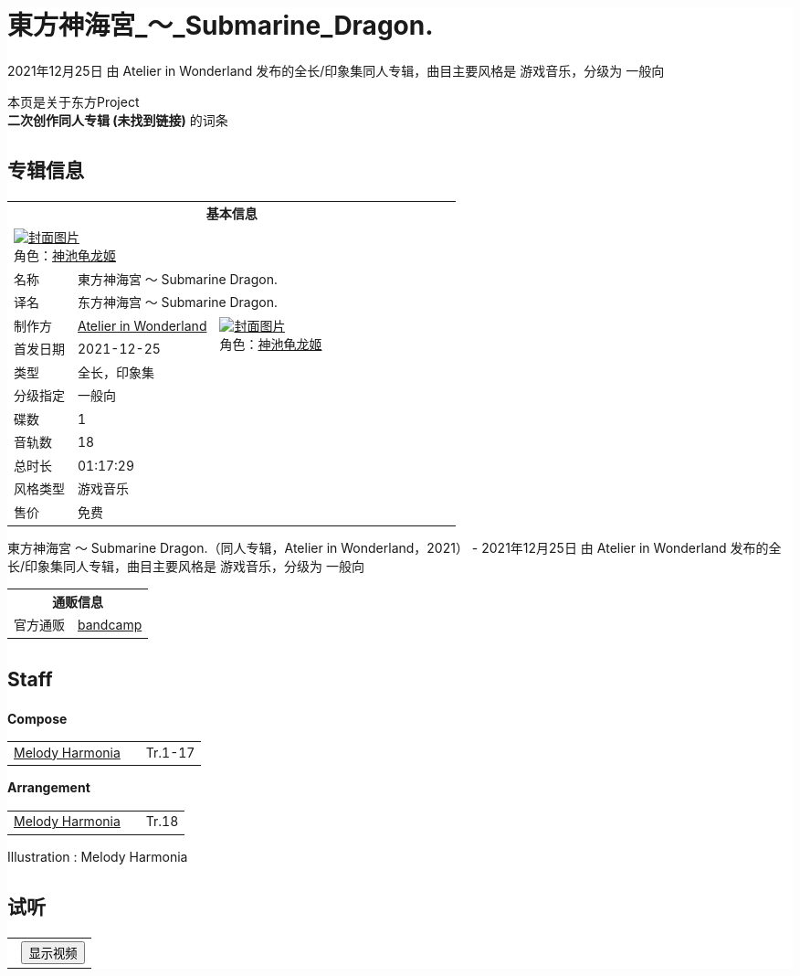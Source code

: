 # 東方神海宮_～_Submarine_Dragon.



2021年12月25日 由 Atelier in Wonderland  发布的全长/印象集同人专辑，曲目主要风格是 游戏音乐，分级为 一般向

本页是关于东方Project  
 **二次创作同人专辑 (未找到链接)** 的词条

## 专辑信息

<table><tbody><tr><th colspan="3">基本信息</th></tr><tr><td class="cover-artwork-mobile" colspan="2"><a href="./文件-東方神海宮_～_Submarine_Dragon.封面.png.md" class="image" title="封面图片"><img alt="封面图片" src="https://upload.thwiki.cc/thumb/4/46/%E6%9D%B1%E6%96%B9%E7%A5%9E%E6%B5%B7%E5%AE%AE_%EF%BD%9E_Submarine_Dragon.%E5%B0%81%E9%9D%A2.png/246px-%E6%9D%B1%E6%96%B9%E7%A5%9E%E6%B5%B7%E5%AE%AE_%EF%BD%9E_Submarine_Dragon.%E5%B0%81%E9%9D%A2.png" decoding="async" loading="lazy" width="246" height="252" srcset="https://upload.thwiki.cc/thumb/4/46/%E6%9D%B1%E6%96%B9%E7%A5%9E%E6%B5%B7%E5%AE%AE_%EF%BD%9E_Submarine_Dragon.%E5%B0%81%E9%9D%A2.png/369px-%E6%9D%B1%E6%96%B9%E7%A5%9E%E6%B5%B7%E5%AE%AE_%EF%BD%9E_Submarine_Dragon.%E5%B0%81%E9%9D%A2.png 1.5x, https://upload.thwiki.cc/thumb/4/46/%E6%9D%B1%E6%96%B9%E7%A5%9E%E6%B5%B7%E5%AE%AE_%EF%BD%9E_Submarine_Dragon.%E5%B0%81%E9%9D%A2.png/492px-%E6%9D%B1%E6%96%B9%E7%A5%9E%E6%B5%B7%E5%AE%AE_%EF%BD%9E_Submarine_Dragon.%E5%B0%81%E9%9D%A2.png 2x" data-file-width="900" data-file-height="922"></a><div class="cover-char">角色：<a href="/index.php?title=%E7%A5%9E%E6%B1%A0%E9%BE%9F%E9%BE%99%E5%A7%AC&amp;action=edit&amp;redlink=1" class="new" title="神池龟龙姬（页面不存在）">神池龟龙姬</a></div></td>
</tr><tr><td class="label">名称</td><td colspan="2"> 東方神海宮 ～ Submarine Dragon. </td></tr><tr><td class="label">译名</td><td colspan="2"> 东方神海宫 ～ Submarine Dragon. </td></tr><tr><td class="label">制作方</td><td><a href="./Atelier_in_Wonderland.md" title="Atelier in Wonderland">Atelier in Wonderland</a></td><td class="cover-artwork" rowspan="9" style="min-width:252px;"><a href="./文件-東方神海宮_～_Submarine_Dragon.封面.png.md" class="image" title="封面图片"><img alt="封面图片" src="https://upload.thwiki.cc/thumb/4/46/%E6%9D%B1%E6%96%B9%E7%A5%9E%E6%B5%B7%E5%AE%AE_%EF%BD%9E_Submarine_Dragon.%E5%B0%81%E9%9D%A2.png/246px-%E6%9D%B1%E6%96%B9%E7%A5%9E%E6%B5%B7%E5%AE%AE_%EF%BD%9E_Submarine_Dragon.%E5%B0%81%E9%9D%A2.png" decoding="async" loading="lazy" width="246" height="252" srcset="https://upload.thwiki.cc/thumb/4/46/%E6%9D%B1%E6%96%B9%E7%A5%9E%E6%B5%B7%E5%AE%AE_%EF%BD%9E_Submarine_Dragon.%E5%B0%81%E9%9D%A2.png/369px-%E6%9D%B1%E6%96%B9%E7%A5%9E%E6%B5%B7%E5%AE%AE_%EF%BD%9E_Submarine_Dragon.%E5%B0%81%E9%9D%A2.png 1.5x, https://upload.thwiki.cc/thumb/4/46/%E6%9D%B1%E6%96%B9%E7%A5%9E%E6%B5%B7%E5%AE%AE_%EF%BD%9E_Submarine_Dragon.%E5%B0%81%E9%9D%A2.png/492px-%E6%9D%B1%E6%96%B9%E7%A5%9E%E6%B5%B7%E5%AE%AE_%EF%BD%9E_Submarine_Dragon.%E5%B0%81%E9%9D%A2.png 2x" data-file-width="900" data-file-height="922"></a><div class="cover-char">角色：<a href="/index.php?title=%E7%A5%9E%E6%B1%A0%E9%BE%9F%E9%BE%99%E5%A7%AC&amp;action=edit&amp;redlink=1" class="new" title="神池龟龙姬（页面不存在）">神池龟龙姬</a></div></td>
</tr><tr><td class="label">首发日期</td><td>2021-12-25</td></tr><tr><td class="label">类型</td><td>全长，印象集</td></tr><tr><td class="label">分级指定</td><td>一般向</td></tr><tr><td class="label">碟数</td><td>1</td></tr><tr><td class="label">音轨数</td><td>18</td></tr><tr><td class="label">总时长</td><td>01:17:29</td></tr><tr><td class="label">风格类型</td><td>游戏音乐</td></tr><tr><td class="label">售价</td><td>免费</td></tr></tbody></table>

東方神海宮 ～ Submarine Dragon.（同人专辑，Atelier in Wonderland，2021） - 2021年12月25日 由 Atelier in Wonderland  发布的全长/印象集同人专辑，曲目主要风格是 游戏音乐，分级为 一般向

<table><tbody><tr><th colspan="3">通贩信息</th></tr><tr><td class="label">官方通贩</td><td colspan="2"><a rel="nofollow" class="external text" href="https://madamephoton.bandcamp.com/album/submarine-dragon">bandcamp</a></td></tr></tbody></table>



## Staff
  
 **Compose**   

<table><tbody><tr><td><a href="/index.php?title=Melody_Harmonia&amp;action=edit&amp;redlink=1" class="new" title="Melody Harmonia（页面不存在）">Melody Harmonia</a></td><td></td><td>Tr.1-17</td></tr></tbody></table>

  
 **Arrangement**   

<table><tbody><tr><td><a href="/index.php?title=Melody_Harmonia&amp;action=edit&amp;redlink=1" class="new" title="Melody Harmonia（页面不存在）">Melody Harmonia</a></td><td></td><td>Tr.18</td></tr></tbody></table>


Illustration
: Melody Harmonia


## 试听
  


  

<table>
<tr><th style="text-align: center;"><a class="bilibili-title external text" target="_blank" rel="nofollow" style="margin: 0 0.4em 0 0.2em;"></a><input type="button" class="bilibili-toggle" value="显示视频" style="float: right;"></th></tr>
<tr class="bilibili-video" style="display: none;"><td></td></tr>
</table>
